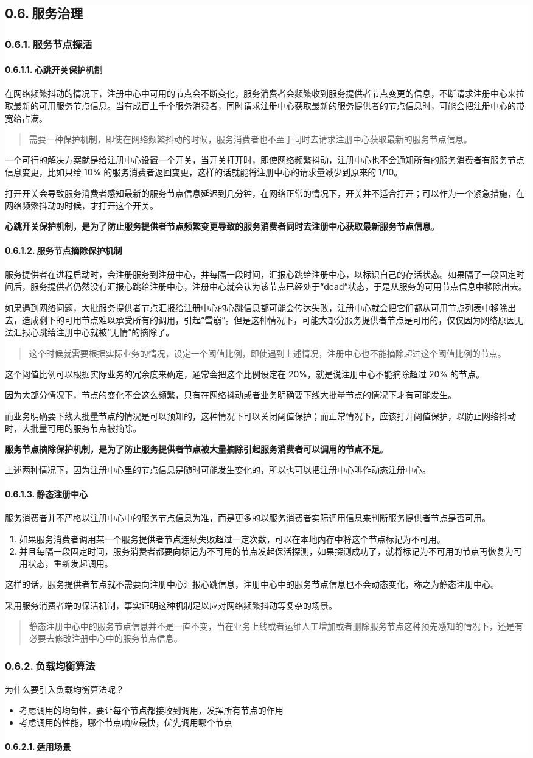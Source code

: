 ## 0.6. 服务治理

### 0.6.1. 服务节点探活

#### 0.6.1.1. 心跳开关保护机制

在网络频繁抖动的情况下，注册中心中可用的节点会不断变化，服务消费者会频繁收到服务提供者节点变更的信息，不断请求注册中心来拉取最新的可用服务节点信息。当有成百上千个服务消费者，同时请求注册中心获取最新的服务提供者的节点信息时，可能会把注册中心的带宽给占满。

> 需要一种保护机制，即使在网络频繁抖动的时候，服务消费者也不至于同时去请求注册中心获取最新的服务节点信息。

一个可行的解决方案就是给注册中心设置一个开关，当开关打开时，即使网络频繁抖动，注册中心也不会通知所有的服务消费者有服务节点信息变更，比如只给 10% 的服务消费者返回变更，这样的话就能将注册中心的请求量减少到原来的 1/10。

打开开关会导致服务消费者感知最新的服务节点信息延迟到几分钟，在网络正常的情况下，开关并不适合打开；可以作为一个紧急措施，在网络频繁抖动的时候，才打开这个开关。

**心跳开关保护机制，是为了防止服务提供者节点频繁变更导致的服务消费者同时去注册中心获取最新服务节点信息**。

#### 0.6.1.2. 服务节点摘除保护机制

服务提供者在进程启动时，会注册服务到注册中心，并每隔一段时间，汇报心跳给注册中心，以标识自己的存活状态。如果隔了一段固定时间后，服务提供者仍然没有汇报心跳给注册中心，注册中心就会认为该节点已经处于“dead”状态，于是从服务的可用节点信息中移除出去。

如果遇到网络问题，大批服务提供者节点汇报给注册中心的心跳信息都可能会传达失败，注册中心就会把它们都从可用节点列表中移除出去，造成剩下的可用节点难以承受所有的调用，引起“雪崩”。但是这种情况下，可能大部分服务提供者节点是可用的，仅仅因为网络原因无法汇报心跳给注册中心就被“无情”的摘除了。

> 这个时候就需要根据实际业务的情况，设定一个阈值比例，即使遇到上述情况，注册中心也不能摘除超过这个阈值比例的节点。

这个阈值比例可以根据实际业务的冗余度来确定，通常会把这个比例设定在 20%，就是说注册中心不能摘除超过 20% 的节点。

因为大部分情况下，节点的变化不会这么频繁，只有在网络抖动或者业务明确要下线大批量节点的情况下才有可能发生。

而业务明确要下线大批量节点的情况是可以预知的，这种情况下可以关闭阈值保护；而正常情况下，应该打开阈值保护，以防止网络抖动时，大批量可用的服务节点被摘除。

**服务节点摘除保护机制，是为了防止服务提供者节点被大量摘除引起服务消费者可以调用的节点不足**。

上述两种情况下，因为注册中心里的节点信息是随时可能发生变化的，所以也可以把注册中心叫作动态注册中心。

#### 0.6.1.3. 静态注册中心

服务消费者并不严格以注册中心中的服务节点信息为准，而是更多的以服务消费者实际调用信息来判断服务提供者节点是否可用。

1. 如果服务消费者调用某一个服务提供者节点连续失败超过一定次数，可以在本地内存中将这个节点标记为不可用。
2. 并且每隔一段固定时间，服务消费者都要向标记为不可用的节点发起保活探测，如果探测成功了，就将标记为不可用的节点再恢复为可用状态，重新发起调用。

这样的话，服务提供者节点就不需要向注册中心汇报心跳信息，注册中心中的服务节点信息也不会动态变化，称之为静态注册中心。

采用服务消费者端的保活机制，事实证明这种机制足以应对网络频繁抖动等复杂的场景。

> 静态注册中心中的服务节点信息并不是一直不变，当在业务上线或者运维人工增加或者删除服务节点这种预先感知的情况下，还是有必要去修改注册中心中的服务节点信息。

### 0.6.2. 负载均衡算法

为什么要引入负载均衡算法呢？

- 考虑调用的均匀性，要让每个节点都接收到调用，发挥所有节点的作用
- 考虑调用的性能，哪个节点响应最快，优先调用哪个节点

#### 0.6.2.1. 适用场景
